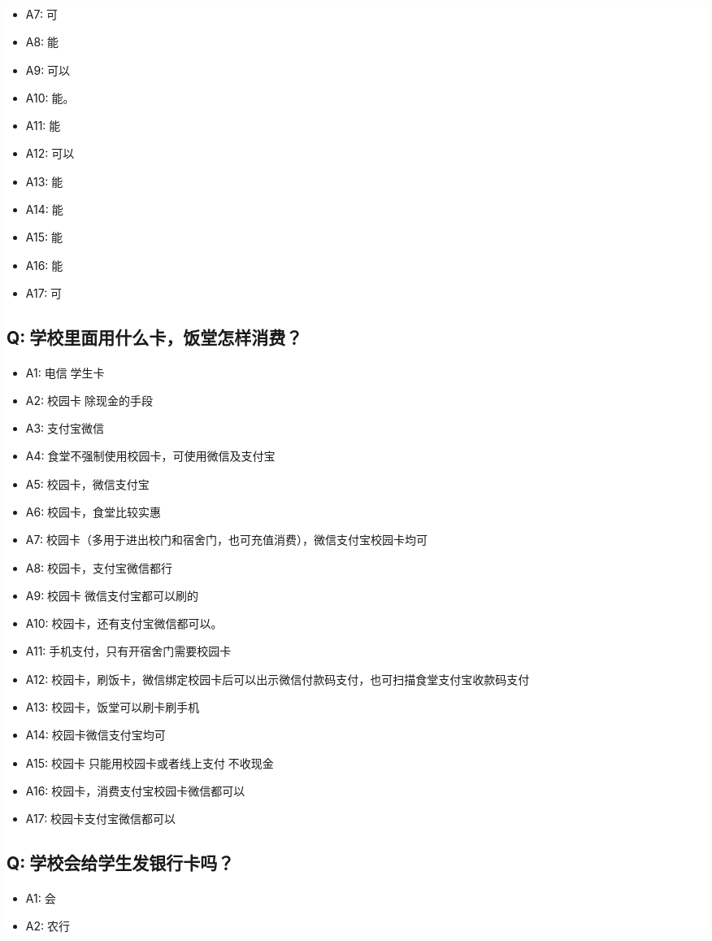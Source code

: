 - A7: 可

- A8: 能

- A9: 可以

- A10: 能。

- A11: 能

- A12: 可以

- A13: 能

- A14: 能

- A15: 能

- A16: 能

- A17: 可

## Q: 学校里面用什么卡，饭堂怎样消费？

- A1: 电信 学生卡

- A2: 校园卡 除现金的手段

- A3: 支付宝微信

- A4: 食堂不强制使用校园卡，可使用微信及支付宝

- A5: 校园卡，微信支付宝

- A6: 校园卡，食堂比较实惠

- A7: 校园卡（多用于进出校门和宿舍门，也可充值消费），微信支付宝校园卡均可

- A8: 校园卡，支付宝微信都行

- A9: 校园卡 微信支付宝都可以刷的

- A10: 校园卡，还有支付宝微信都可以。

- A11: 手机支付，只有开宿舍门需要校园卡

- A12: 校园卡，刷饭卡，微信绑定校园卡后可以出示微信付款码支付，也可扫描食堂支付宝收款码支付

- A13: 校园卡，饭堂可以刷卡刷手机

- A14: 校园卡微信支付宝均可

- A15: 校园卡 只能用校园卡或者线上支付 不收现金

- A16: 校园卡，消费支付宝校园卡微信都可以

- A17: 校园卡支付宝微信都可以

## Q: 学校会给学生发银行卡吗？

- A1: 会

- A2: 农行
